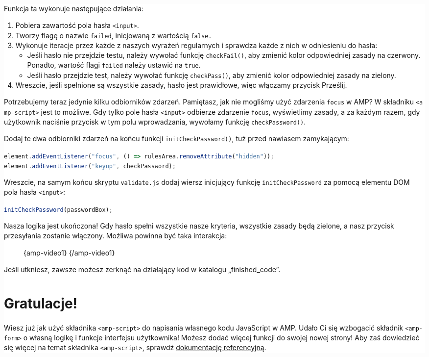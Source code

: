 Funkcja ta wykonuje następujące działania:

1. Pobiera zawartość pola hasła `<input>`.
2. Tworzy flagę o nazwie `failed`, inicjowaną z wartością <code>false.</code>
3. Wykonuje iteracje przez każde z naszych wyrażeń regularnych i sprawdza każde z nich w odniesieniu do hasła:
    - Jeśli hasło nie przejdzie testu, należy wywołać funkcję `checkFail()`, aby zmienić kolor odpowiedniej zasady na czerwony. Ponadto, wartość flagi `failed` należy ustawić na `true`.
    - Jeśli hasło przejdzie test, należy wywołać funkcję `checkPass()`, aby zmienić kolor odpowiedniej zasady na zielony.
4. Wreszcie, jeśli spełnione są wszystkie zasady, hasło jest prawidłowe, więc włączamy przycisk Prześlij.

Potrzebujemy teraz jedynie kilku odbiorników zdarzeń. Pamiętasz, jak nie mogliśmy użyć zdarzenia `focus` w AMP? W składniku `<amp-script>` jest to możliwe. Gdy tylko pole hasła `<input>` odbierze zdarzenie `focus`, wyświetlimy zasady, a za każdym razem, gdy użytkownik naciśnie przycisk w tym polu wprowadzania, wywołamy funkcję `checkPassword()`.

Dodaj te dwa odbiorniki zdarzeń na końcu funkcji `initCheckPassword()`, tuż przed nawiasem zamykającym:

```js
element.addEventListener("focus", () => rulesArea.removeAttribute("hidden"));
element.addEventListener("keyup", checkPassword);
```

Wreszcie, na samym końcu skryptu `validate.js` dodaj wiersz inicjujący funkcję `initCheckPassword` za pomocą elementu DOM pola hasła `<input>`:

```js
initCheckPassword(passwordBox);
```

Nasza logika jest ukończona! Gdy hasło spełni wszystkie nasze kryteria, wszystkie zasady będą zielone, a nasz przycisk przesyłania zostanie włączony. Możliwa powinna być taka interakcja:


<figure class="alignment-wrapper margin-">   {amp-video1}     <source src="/static/img/docs/tutorials/custom-javascript-tutorial/finished-project.mp4" type="video/mp4">     <source src="/static/img/docs/tutorials/custom-javascript-tutorial/finished-project.webm" type="video/webm">   {/amp-video1} </source></source></figure> Jeśli utkniesz, zawsze możesz zerknąć na działający kod w katalogu „finished_code”.

# Gratulacje!

Wiesz już jak użyć składnika `<amp-script>` do napisania własnego kodu JavaScript w AMP. Udało Ci się wzbogacić składnik `<amp-form>` o własną logikę i funkcje interfejsu użytkownika! Możesz dodać więcej funkcji do swojej nowej strony! Aby zaś dowiedzieć się więcej na temat składnika `<amp-script>`, sprawdź [ dokumentację referencyjną](../../../documentation/components/reference/amp-script.md).
